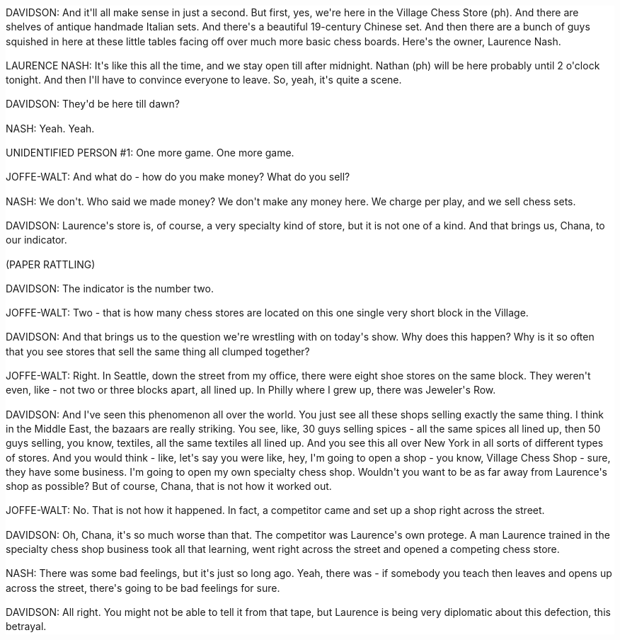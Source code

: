 DAVIDSON: And it'll all make sense in just a second. But first, yes, we're here in the Village Chess Store (ph). And there are shelves of antique handmade Italian sets. And there's a beautiful 19-century Chinese set. And then there are a bunch of guys squished in here at these little tables facing off over much more basic chess boards. Here's the owner, Laurence Nash.

LAURENCE NASH: It's like this all the time, and we stay open till after midnight. Nathan (ph) will be here probably until 2 o'clock tonight. And then I'll have to convince everyone to leave. So, yeah, it's quite a scene.

DAVIDSON: They'd be here till dawn?

NASH: Yeah. Yeah.

UNIDENTIFIED PERSON #1: One more game. One more game.

JOFFE-WALT: And what do - how do you make money? What do you sell?

NASH: We don't. Who said we made money? We don't make any money here. We charge per play, and we sell chess sets.

DAVIDSON: Laurence's store is, of course, a very specialty kind of store, but it is not one of a kind. And that brings us, Chana, to our indicator.

(PAPER RATTLING)

DAVIDSON: The indicator is the number two.

JOFFE-WALT: Two - that is how many chess stores are located on this one single very short block in the Village.

DAVIDSON: And that brings us to the question we're wrestling with on today's show. Why does this happen? Why is it so often that you see stores that sell the same thing all clumped together?

JOFFE-WALT: Right. In Seattle, down the street from my office, there were eight shoe stores on the same block. They weren't even, like - not two or three blocks apart, all lined up. In Philly where I grew up, there was Jeweler's Row.

DAVIDSON: And I've seen this phenomenon all over the world. You just see all these shops selling exactly the same thing. I think in the Middle East, the bazaars are really striking. You see, like, 30 guys selling spices - all the same spices all lined up, then 50 guys selling, you know, textiles, all the same textiles all lined up. And you see this all over New York in all sorts of different types of stores. And you would think - like, let's say you were like, hey, I'm going to open a shop - you know, Village Chess Shop - sure, they have some business. I'm going to open my own specialty chess shop. Wouldn't you want to be as far away from Laurence's shop as possible? But of course, Chana, that is not how it worked out.

JOFFE-WALT: No. That is not how it happened. In fact, a competitor came and set up a shop right across the street.

DAVIDSON: Oh, Chana, it's so much worse than that. The competitor was Laurence's own protege. A man Laurence trained in the specialty chess shop business took all that learning, went right across the street and opened a competing chess store.

NASH: There was some bad feelings, but it's just so long ago. Yeah, there was - if somebody you teach then leaves and opens up across the street, there's going to be bad feelings for sure.

DAVIDSON: All right. You might not be able to tell it from that tape, but Laurence is being very diplomatic about this defection, this betrayal.
